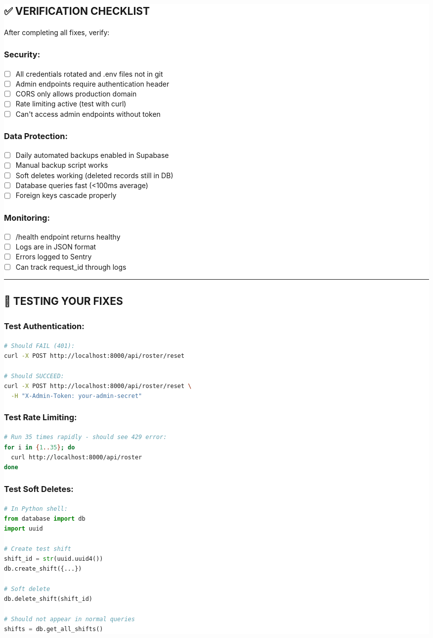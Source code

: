 
## ✅ VERIFICATION CHECKLIST

After completing all fixes, verify:

### Security:
- [ ] All credentials rotated and .env files not in git
- [ ] Admin endpoints require authentication header
- [ ] CORS only allows production domain
- [ ] Rate limiting active (test with curl)
- [ ] Can't access admin endpoints without token

### Data Protection:
- [ ] Daily automated backups enabled in Supabase
- [ ] Manual backup script works
- [ ] Soft deletes working (deleted records still in DB)
- [ ] Database queries fast (<100ms average)
- [ ] Foreign keys cascade properly

### Monitoring:
- [ ] /health endpoint returns healthy
- [ ] Logs are in JSON format
- [ ] Errors logged to Sentry
- [ ] Can track request_id through logs

---

## 🧪 TESTING YOUR FIXES

### Test Authentication:
```bash
# Should FAIL (401):
curl -X POST http://localhost:8000/api/roster/reset

# Should SUCCEED:
curl -X POST http://localhost:8000/api/roster/reset \
  -H "X-Admin-Token: your-admin-secret"
```

### Test Rate Limiting:
```bash
# Run 35 times rapidly - should see 429 error:
for i in {1..35}; do
  curl http://localhost:8000/api/roster
done
```

### Test Soft Deletes:
```python
# In Python shell:
from database import db
import uuid

# Create test shift
shift_id = str(uuid.uuid4())
db.create_shift({...})

# Soft delete
db.delete_shift(shift_id)

# Should not appear in normal queries
shifts = db.get_all_shifts()
```